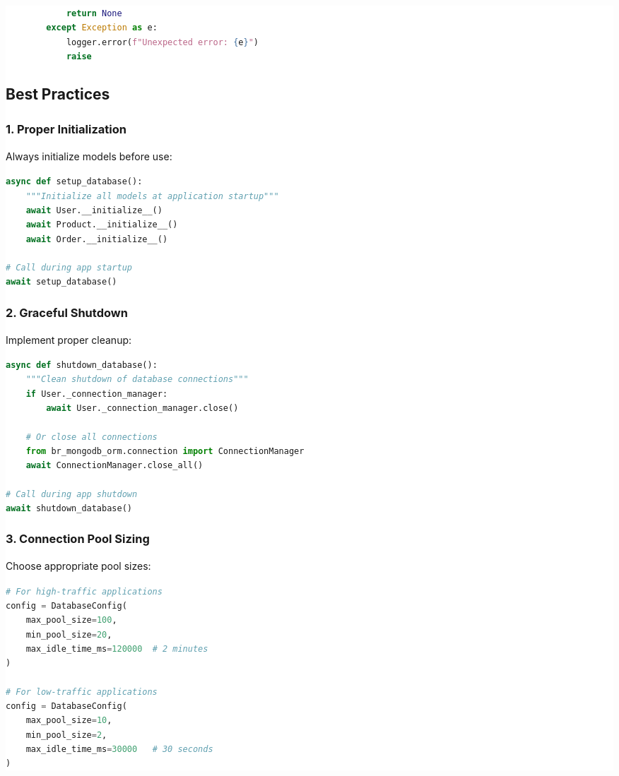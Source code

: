 ```python
            return None
        except Exception as e:
            logger.error(f"Unexpected error: {e}")
            raise
```

## Best Practices

### 1. Proper Initialization

Always initialize models before use:

```python
async def setup_database():
    """Initialize all models at application startup"""
    await User.__initialize__()
    await Product.__initialize__()
    await Order.__initialize__()

# Call during app startup
await setup_database()
```

### 2. Graceful Shutdown

Implement proper cleanup:

```python
async def shutdown_database():
    """Clean shutdown of database connections"""
    if User._connection_manager:
        await User._connection_manager.close()
    
    # Or close all connections
    from br_mongodb_orm.connection import ConnectionManager
    await ConnectionManager.close_all()

# Call during app shutdown
await shutdown_database()
```

### 3. Connection Pool Sizing

Choose appropriate pool sizes:

```python
# For high-traffic applications
config = DatabaseConfig(
    max_pool_size=100,
    min_pool_size=20,
    max_idle_time_ms=120000  # 2 minutes
)

# For low-traffic applications
config = DatabaseConfig(
    max_pool_size=10,
    min_pool_size=2,
    max_idle_time_ms=30000   # 30 seconds
)
```
